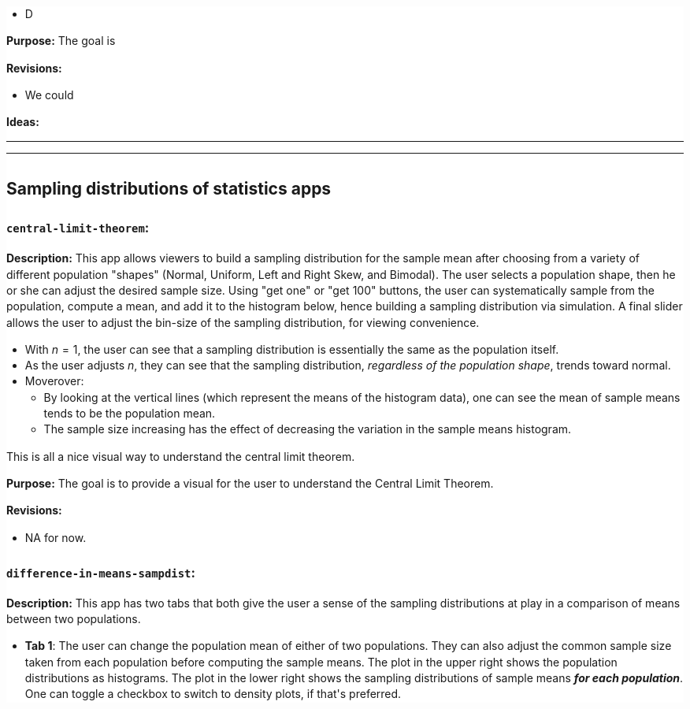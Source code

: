 * D

**Purpose:** The goal is 

**Revisions:**

* We could 


**Ideas:**

***

***



## Sampling distributions of statistics apps


### `central-limit-theorem`:

**Description:** This app allows viewers to build a sampling distribution for the sample mean after choosing from a variety of different population "shapes" (Normal, Uniform, Left and Right Skew, and Bimodal).  The user selects a population shape, then he or she can adjust the desired sample size. Using "get one" or "get 100" buttons, the user can systematically sample from the population, compute a mean, and add it to the histogram below, hence building a sampling distribution via simulation. A final slider allows the user to adjust the bin-size of the sampling distribution, for viewing convenience.

* With $n=1$, the user can see that a sampling distribution is essentially the same as the population itself.
* As the user adjusts $n$, they can see that the sampling distribution, *regardless of the population shape*, trends toward normal.
* Moverover:
    * By looking at the vertical lines (which represent the means of the histogram data), one can see the mean of sample means tends to be the population mean.
    * The sample size increasing has the effect of decreasing the variation in the sample means histogram.

This is all a nice visual way to understand the central limit theorem.

**Purpose:** The goal is to provide a visual for the user to understand the Central Limit Theorem.

**Revisions:**

* NA for now.

### `difference-in-means-sampdist`:

**Description:** This app has two tabs that both give the user a sense of the sampling distributions at play in a comparison of means between two populations.

* **Tab 1**: The user can change the population mean of either of two populations. They can also adjust the common sample size taken from each population before computing the sample means. The plot in the upper right shows the population distributions as histograms. The plot in the lower right shows the sampling distributions of sample means ***for each population***.  One can toggle a checkbox to switch to density plots, if that's preferred.
